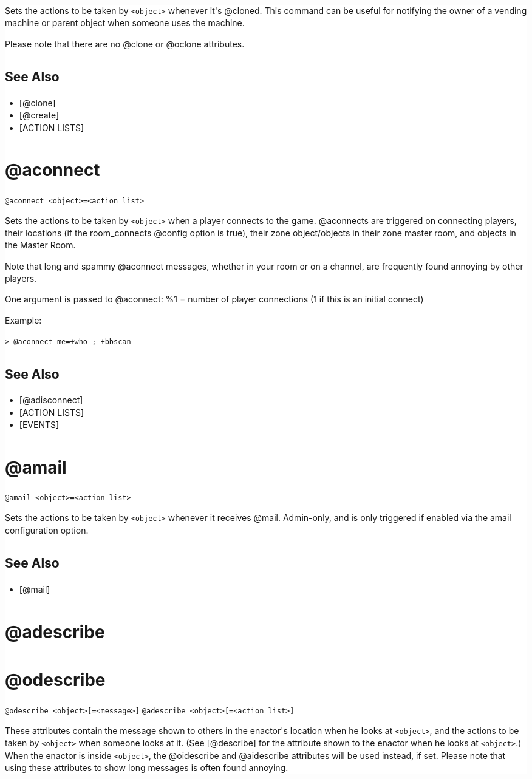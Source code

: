 Sets the actions to be taken by `<object>` whenever it's @cloned. This command can be useful for notifying the owner of a vending machine or parent object when someone uses the machine.

Please note that there are no @clone or @oclone attributes.


## See Also
- [@clone]
- [@create]
- [ACTION LISTS]
# @aconnect
`@aconnect <object>=<action list>`

Sets the actions to be taken by `<object>` when a player connects to the game. @aconnects are triggered on connecting players, their locations (if the room_connects @config option is true), their zone object/objects in their zone master room, and objects in the Master Room.

Note that long and spammy @aconnect messages, whether in your room or on a channel, are frequently found annoying by other players.

One argument is passed to @aconnect:
%1 = number of player connections (1 if this is an initial connect)

Example:
```
> @aconnect me=+who ; +bbscan
```


## See Also
- [@adisconnect]
- [ACTION LISTS]
- [EVENTS]
# @amail
`@amail <object>=<action list>`

Sets the actions to be taken by `<object>` whenever it receives @mail. Admin-only, and is only triggered if enabled via the amail configuration option.


## See Also
- [@mail]
# @adescribe
# @odescribe
`@odescribe <object>[=<message>]`
`@adescribe <object>[=<action list>]`

These attributes contain the message shown to others in the enactor's location when he looks at `<object>`, and the actions to be taken by `<object>` when someone looks at it. (See [@describe] for the attribute shown to the enactor when he looks at `<object>`.) When the enactor is inside `<object>`, the @oidescribe and @aidescribe attributes will be used instead, if set. Please note that using these attributes to show long messages is often found annoying.
